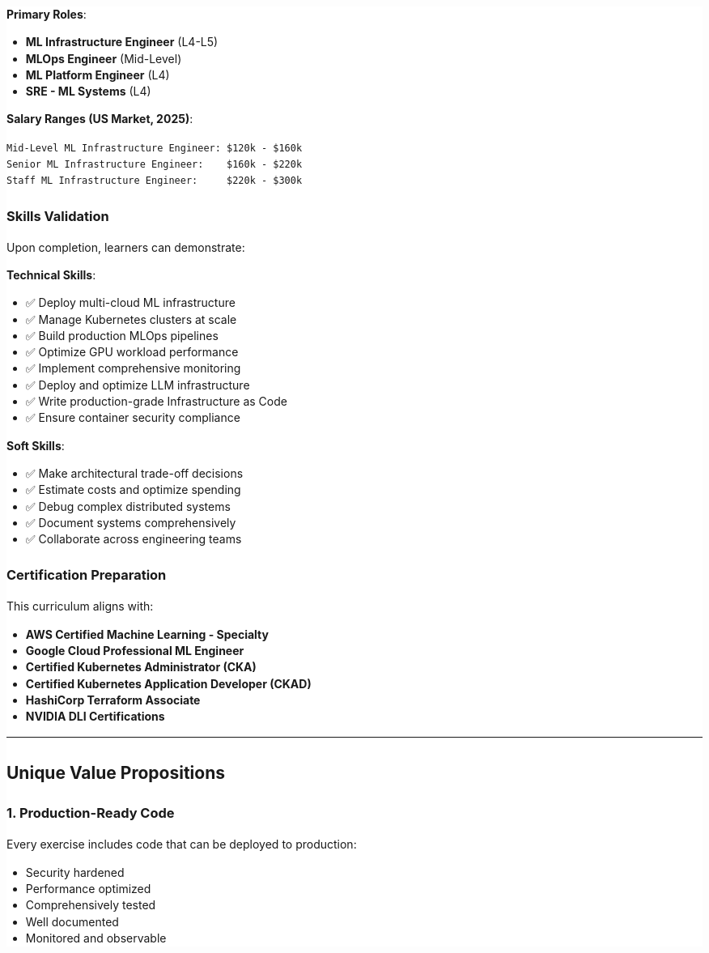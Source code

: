 **Primary Roles**:
- **ML Infrastructure Engineer** (L4-L5)
- **MLOps Engineer** (Mid-Level)
- **ML Platform Engineer** (L4)
- **SRE - ML Systems** (L4)

**Salary Ranges (US Market, 2025)**:
```
Mid-Level ML Infrastructure Engineer: $120k - $160k
Senior ML Infrastructure Engineer:    $160k - $220k
Staff ML Infrastructure Engineer:     $220k - $300k
```

### Skills Validation

Upon completion, learners can demonstrate:

**Technical Skills**:
- ✅ Deploy multi-cloud ML infrastructure
- ✅ Manage Kubernetes clusters at scale
- ✅ Build production MLOps pipelines
- ✅ Optimize GPU workload performance
- ✅ Implement comprehensive monitoring
- ✅ Deploy and optimize LLM infrastructure
- ✅ Write production-grade Infrastructure as Code
- ✅ Ensure container security compliance

**Soft Skills**:
- ✅ Make architectural trade-off decisions
- ✅ Estimate costs and optimize spending
- ✅ Debug complex distributed systems
- ✅ Document systems comprehensively
- ✅ Collaborate across engineering teams

### Certification Preparation

This curriculum aligns with:
- **AWS Certified Machine Learning - Specialty**
- **Google Cloud Professional ML Engineer**
- **Certified Kubernetes Administrator (CKA)**
- **Certified Kubernetes Application Developer (CKAD)**
- **HashiCorp Terraform Associate**
- **NVIDIA DLI Certifications**

---

## Unique Value Propositions

### 1. Production-Ready Code
Every exercise includes code that can be deployed to production:
- Security hardened
- Performance optimized
- Comprehensively tested
- Well documented
- Monitored and observable
